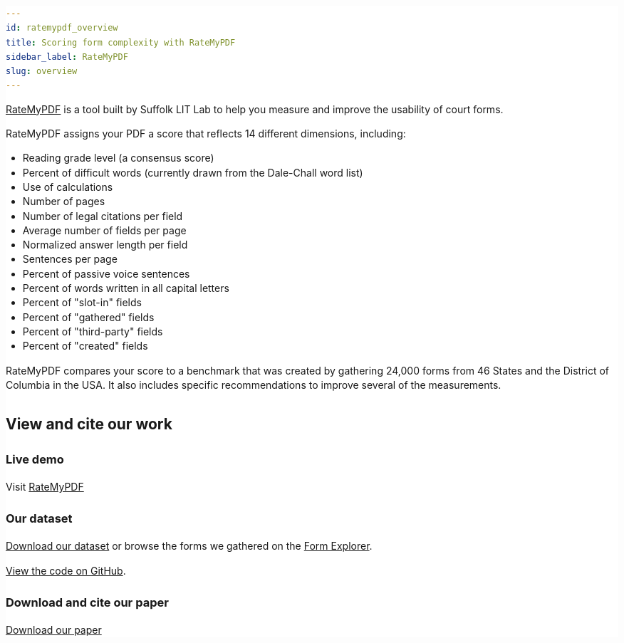 ```yaml
---
id: ratemypdf_overview
title: Scoring form complexity with RateMyPDF
sidebar_label: RateMyPDF
slug: overview
---
```


[RateMyPDF](https://ratemypdf.com) is a tool built by Suffolk LIT Lab to help you
measure and improve the usability of court forms.

RateMyPDF assigns your PDF a score that reflects 14 different dimensions, including:

*	Reading grade level (a consensus score)
*	Percent of difficult words (currently drawn from the Dale-Chall word list)
*	Use of calculations
*	Number of pages
*	Number of legal citations per field
*	Average number of fields per page
*	Normalized answer length per field
*	Sentences per page
*	Percent of passive voice sentences
*	Percent of words written in all capital letters
*	Percent of "slot-in" fields
*	Percent of "gathered" fields
*	Percent of "third-party" fields
*	Percent of "created" fields


RateMyPDF compares your score to a benchmark that was created by gathering
24,000 forms from 46 States and the District of Columbia in the USA. It also includes specific
recommendations to improve several of the measurements.

## View and cite our work

### Live demo

Visit [RateMyPDF](https://ratemypdf.com)

### Our dataset

[Download our dataset](https://courtformsonline.org/forms/form_data.csv) or 
browse the forms we gathered on the [Form Explorer](https://suffolklitlab.org/form-explorer/).

[View the code on GitHub](https://github.com/SuffolkLITLab/FormFyxer).

### Download and cite our paper

<p>
<a target="\_blank" class="button button--primary" href={require('../../assets/Beyond Readability with RateMyPDF.pdf').default}>Download our paper</a>
</p>
